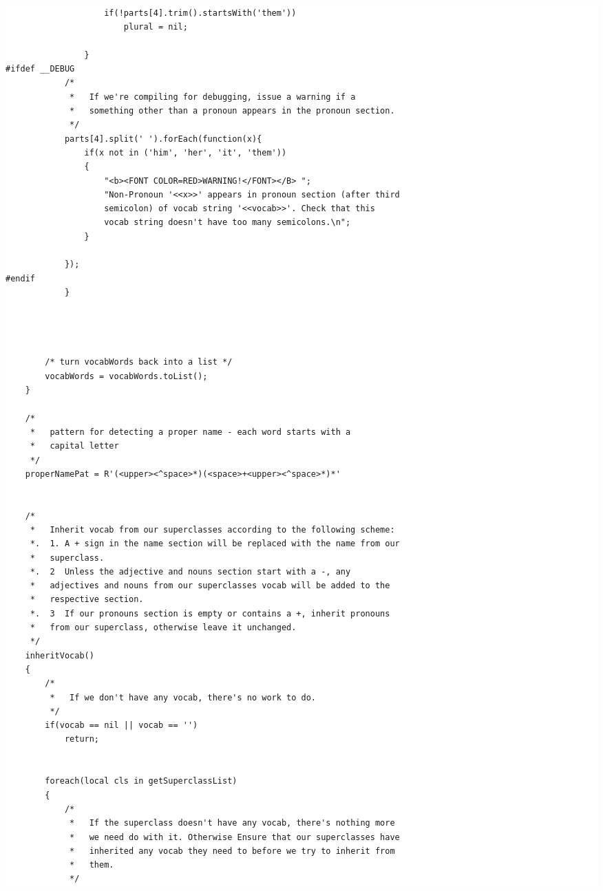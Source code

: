                         if(!parts[4].trim().startsWith('them'))
                            plural = nil;
                        
                    }
    #ifdef __DEBUG
                /* 
                 *   If we're compiling for debugging, issue a warning if a
                 *   something other than a pronoun appears in the pronoun section.
                 */
                parts[4].split(' ').forEach(function(x){
                    if(x not in ('him', 'her', 'it', 'them'))
                    {
                        "<b><FONT COLOR=RED>WARNING!</FONT></B> ";
                        "Non-Pronoun '<<x>>' appears in pronoun section (after third
                        semicolon) of vocab string '<<vocab>>'. Check that this
                        vocab string doesn't have too many semicolons.\n";
                    }
                    
                });
    #endif
                }


            
            
            /* turn vocabWords back into a list */
            vocabWords = vocabWords.toList();
        }

        /* 
         *   pattern for detecting a proper name - each word starts with a
         *   capital letter 
         */
        properNamePat = R'(<upper><^space>*)(<space>+<upper><^space>*)*'

           
        /*   
         *   Inherit vocab from our superclasses according to the following scheme:
         *.  1. A + sign in the name section will be replaced with the name from our
         *   superclass.
         *.  2  Unless the adjective and nouns section start with a -, any
         *   adjectives and nouns from our superclasses vocab will be added to the
         *   respective section.
         *.  3  If our pronouns section is empty or contains a +, inherit pronouns
         *   from our superclass, otherwise leave it unchanged.
         */
        inheritVocab()
        {
            /* 
             *   If we don't have any vocab, there's no work to do.
             */
            if(vocab == nil || vocab == '')            
                return;
            
            
            foreach(local cls in getSuperclassList)
            {   
                /* 
                 *   If the superclass doesn't have any vocab, there's nothing more
                 *   we need do with it. Otherwise Ensure that our superclasses have
                 *   inherited any vocab they need to before we try to inherit from
                 *   them.
                 */
                